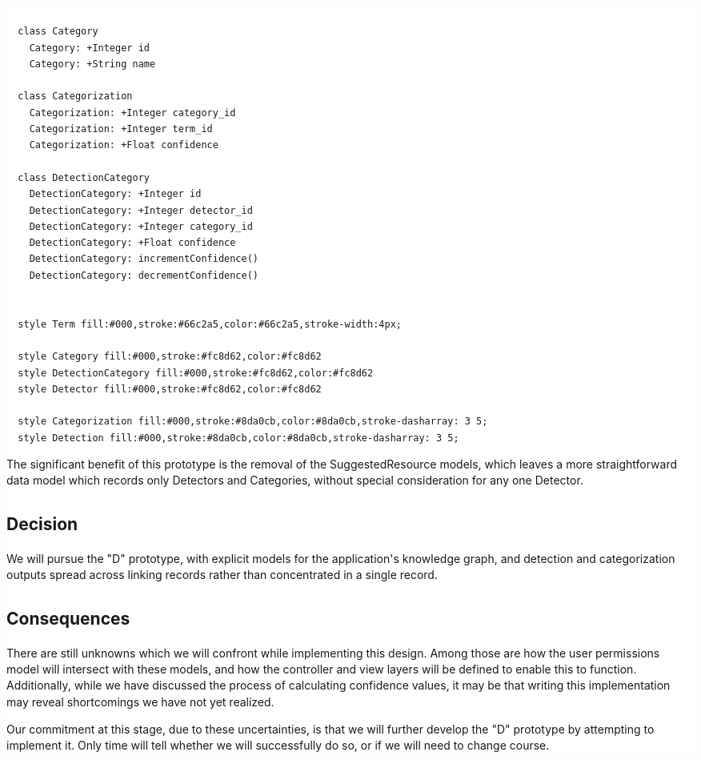 ```mermaid

  class Category
    Category: +Integer id
    Category: +String name

  class Categorization
    Categorization: +Integer category_id
    Categorization: +Integer term_id
    Categorization: +Float confidence

  class DetectionCategory
    DetectionCategory: +Integer id
    DetectionCategory: +Integer detector_id
    DetectionCategory: +Integer category_id
    DetectionCategory: +Float confidence
    DetectionCategory: incrementConfidence()
    DetectionCategory: decrementConfidence()


  style Term fill:#000,stroke:#66c2a5,color:#66c2a5,stroke-width:4px;

  style Category fill:#000,stroke:#fc8d62,color:#fc8d62
  style DetectionCategory fill:#000,stroke:#fc8d62,color:#fc8d62
  style Detector fill:#000,stroke:#fc8d62,color:#fc8d62

  style Categorization fill:#000,stroke:#8da0cb,color:#8da0cb,stroke-dasharray: 3 5;
  style Detection fill:#000,stroke:#8da0cb,color:#8da0cb,stroke-dasharray: 3 5;
```

The significant benefit of this prototype is the removal of the SuggestedResource models, which leaves a more
straightforward data model which records only Detectors and Categories, without special consideration for any one
Detector.

## Decision

We will pursue the "D" prototype, with explicit models for the application's knowledge graph, and detection and
categorization outputs spread across linking records rather than concentrated in a single record.

## Consequences

There are still unknowns which we will confront while implementing this design. Among those are how the user permissions
model will intersect with these models, and how the controller and view layers will be defined to enable this to
function. Additionally, while we have discussed the process of calculating confidence values, it may be that writing
this implementation may reveal shortcomings we have not yet realized.

Our commitment at this stage, due to these uncertainties, is that we will further develop the "D" prototype by
attempting to implement it. Only time will tell whether we will successfully do so, or if we will need to change course.

